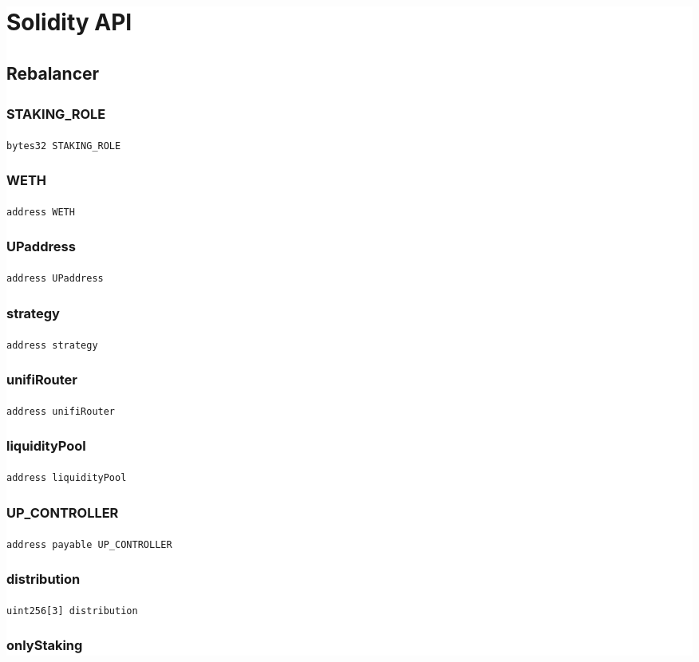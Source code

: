 # Solidity API

## Rebalancer

### STAKING_ROLE

```solidity
bytes32 STAKING_ROLE
```

### WETH

```solidity
address WETH
```

### UPaddress

```solidity
address UPaddress
```

### strategy

```solidity
address strategy
```

### unifiRouter

```solidity
address unifiRouter
```

### liquidityPool

```solidity
address liquidityPool
```

### UP_CONTROLLER

```solidity
address payable UP_CONTROLLER
```

### distribution

```solidity
uint256[3] distribution
```

### onlyStaking
